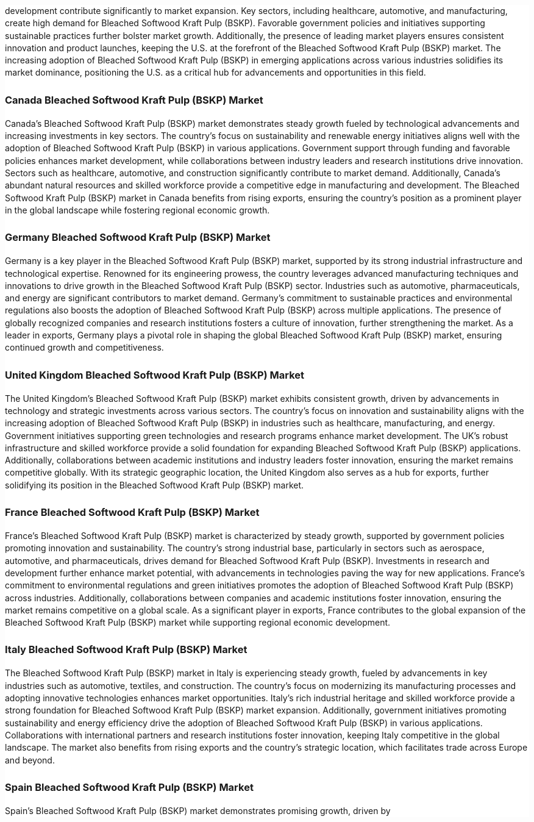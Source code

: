 development contribute significantly to market expansion. Key sectors, including healthcare, automotive, and manufacturing, create high demand for Bleached Softwood Kraft Pulp (BSKP). Favorable government policies and initiatives supporting sustainable practices further bolster market growth. Additionally, the presence of leading market players ensures consistent innovation and product launches, keeping the U.S. at the forefront of the Bleached Softwood Kraft Pulp (BSKP) market. The increasing adoption of Bleached Softwood Kraft Pulp (BSKP) in emerging applications across various industries solidifies its market dominance, positioning the U.S. as a critical hub for advancements and opportunities in this field.</p><h3>Canada Bleached Softwood Kraft Pulp (BSKP) Market</h3><p>Canada&rsquo;s Bleached Softwood Kraft Pulp (BSKP) market demonstrates steady growth fueled by technological advancements and increasing investments in key sectors. The country&rsquo;s focus on sustainability and renewable energy initiatives aligns well with the adoption of Bleached Softwood Kraft Pulp (BSKP) in various applications. Government support through funding and favorable policies enhances market development, while collaborations between industry leaders and research institutions drive innovation. Sectors such as healthcare, automotive, and construction significantly contribute to market demand. Additionally, Canada&rsquo;s abundant natural resources and skilled workforce provide a competitive edge in manufacturing and development. The Bleached Softwood Kraft Pulp (BSKP) market in Canada benefits from rising exports, ensuring the country&rsquo;s position as a prominent player in the global landscape while fostering regional economic growth.</p><h3>Germany Bleached Softwood Kraft Pulp (BSKP) Market</h3><p>Germany is a key player in the Bleached Softwood Kraft Pulp (BSKP) market, supported by its strong industrial infrastructure and technological expertise. Renowned for its engineering prowess, the country leverages advanced manufacturing techniques and innovations to drive growth in the Bleached Softwood Kraft Pulp (BSKP) sector. Industries such as automotive, pharmaceuticals, and energy are significant contributors to market demand. Germany&rsquo;s commitment to sustainable practices and environmental regulations also boosts the adoption of Bleached Softwood Kraft Pulp (BSKP) across multiple applications. The presence of globally recognized companies and research institutions fosters a culture of innovation, further strengthening the market. As a leader in exports, Germany plays a pivotal role in shaping the global Bleached Softwood Kraft Pulp (BSKP) market, ensuring continued growth and competitiveness.</p><h3>United Kingdom Bleached Softwood Kraft Pulp (BSKP) Market</h3><p>The United Kingdom&rsquo;s Bleached Softwood Kraft Pulp (BSKP) market exhibits consistent growth, driven by advancements in technology and strategic investments across various sectors. The country&rsquo;s focus on innovation and sustainability aligns with the increasing adoption of Bleached Softwood Kraft Pulp (BSKP) in industries such as healthcare, manufacturing, and energy. Government initiatives supporting green technologies and research programs enhance market development. The UK&rsquo;s robust infrastructure and skilled workforce provide a solid foundation for expanding Bleached Softwood Kraft Pulp (BSKP) applications. Additionally, collaborations between academic institutions and industry leaders foster innovation, ensuring the market remains competitive globally. With its strategic geographic location, the United Kingdom also serves as a hub for exports, further solidifying its position in the Bleached Softwood Kraft Pulp (BSKP) market.</p><h3>France Bleached Softwood Kraft Pulp (BSKP) Market</h3><p>France&rsquo;s Bleached Softwood Kraft Pulp (BSKP) market is characterized by steady growth, supported by government policies promoting innovation and sustainability. The country&rsquo;s strong industrial base, particularly in sectors such as aerospace, automotive, and pharmaceuticals, drives demand for Bleached Softwood Kraft Pulp (BSKP). Investments in research and development further enhance market potential, with advancements in technologies paving the way for new applications. France&rsquo;s commitment to environmental regulations and green initiatives promotes the adoption of Bleached Softwood Kraft Pulp (BSKP) across industries. Additionally, collaborations between companies and academic institutions foster innovation, ensuring the market remains competitive on a global scale. As a significant player in exports, France contributes to the global expansion of the Bleached Softwood Kraft Pulp (BSKP) market while supporting regional economic development.</p><h3>Italy Bleached Softwood Kraft Pulp (BSKP) Market</h3><p>The Bleached Softwood Kraft Pulp (BSKP) market in Italy is experiencing steady growth, fueled by advancements in key industries such as automotive, textiles, and construction. The country&rsquo;s focus on modernizing its manufacturing processes and adopting innovative technologies enhances market opportunities. Italy&rsquo;s rich industrial heritage and skilled workforce provide a strong foundation for Bleached Softwood Kraft Pulp (BSKP) market expansion. Additionally, government initiatives promoting sustainability and energy efficiency drive the adoption of Bleached Softwood Kraft Pulp (BSKP) in various applications. Collaborations with international partners and research institutions foster innovation, keeping Italy competitive in the global landscape. The market also benefits from rising exports and the country&rsquo;s strategic location, which facilitates trade across Europe and beyond.</p><h3>Spain Bleached Softwood Kraft Pulp (BSKP) Market</h3><p>Spain&rsquo;s Bleached Softwood Kraft Pulp (BSKP) market demonstrates promising growth, driven by
